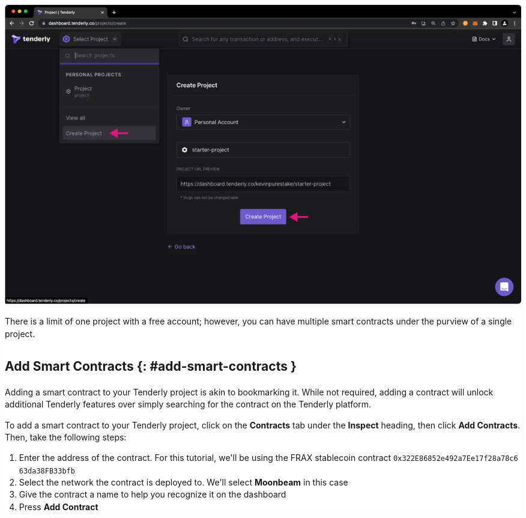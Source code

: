 ![Create a Tenderly account](/images/tutorials/eth-api/using-tenderly/tenderly-1.webp)

There is a limit of one project with a free account; however, you can have multiple smart contracts under the purview of a single project.

## Add Smart Contracts {: #add-smart-contracts }

Adding a smart contract to your Tenderly project is akin to bookmarking it. While not required, adding a contract will unlock additional Tenderly features over simply searching for the contract on the Tenderly platform.

To add a smart contract to your Tenderly project, click on the **Contracts** tab under the **Inspect** heading, then click **Add Contracts**. Then, take the following steps:

1. Enter the address of the contract. For this tutorial, we'll be using the FRAX stablecoin contract `0x322E86852e492a7Ee17f28a78c663da38FB33bfb`
2. Select the network the contract is deployed to. We'll select **Moonbeam** in this case
3. Give the contract a name to help you recognize it on the dashboard
4. Press **Add Contract**
